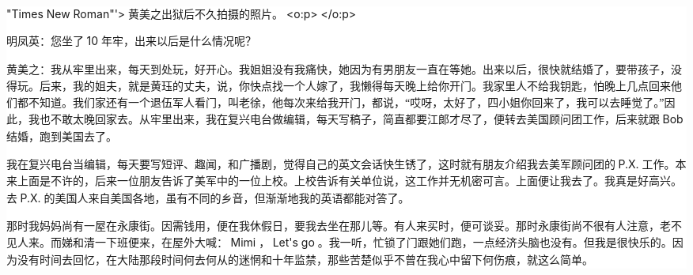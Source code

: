"Times New Roman"'>
   黄美之出狱后不久拍摄的照片。
  </span>
  <o:p>
  </o:p>
 </p>
 <p class="MsoNormal">
  <span lang="ZH-CN" style='font-family:宋体;mso-ascii-font-family:
"Times New Roman"'>
   明凤英：您坐了
  </span>
  10
  <span lang="ZH-CN" style='font-family:宋体;
mso-ascii-font-family:"Times New Roman"'>
   年牢，出来以后是什么情况呢？
  </span>
  <o:p>
  </o:p>
 </p>
 <p class="MsoNormal">
  <span lang="ZH-CN" style='font-family:宋体;mso-ascii-font-family:
"Times New Roman"'>
   黄美之：我从牢里出来，每天到处玩，好开心。我姐姐没有我痛快，她因为有男朋友一直在等她。出来以后，很快就结婚了，要带孩子，没得玩。后来，我的姐夫，就是黄珏的丈夫，说，你快点找一个人嫁了，我懒得每天晚上给你开门。我家里人不给我钥匙，怕晚上几点回来他们都不知道。我们家还有一个退伍军人看门，叫老徐，他每次来给我开门，都说，“哎呀，太好了，四小姐你回来了，我可以去睡觉了。”因此，我也不敢太晚回家去。从牢里出来，我在复兴电台做编辑，每天写稿子，简直都要江郎才尽了，便转去美国顾问团工作，后来就跟
  </span>
  Bob
  <span lang="ZH-CN" style='font-family:宋体;mso-ascii-font-family:"Times New Roman"'>
   结婚，跑到美国去了。
  </span>
  <o:p>
  </o:p>
 </p>
 <p class="MsoNormal">
  <span lang="ZH-CN" style='font-family:宋体;mso-ascii-font-family:
"Times New Roman"'>
   我在复兴电台当编辑，每天要写短评、趣闻，和广播剧，觉得自己的英文会话快生锈了，这时就有朋友介绍我去美军顾问团的
  </span>
  P.X.
  <span lang="ZH-CN" style='font-family:宋体;mso-ascii-font-family:"Times New Roman"'>
   工作。本来上面是不许的，后来一位朋友告诉了美军中的一位上校。上校告诉有关单位说，这工作并无机密可言。上面便让我去了。我真是好高兴。去
  </span>
  P.X.
  <span lang="ZH-CN" style='font-family:宋体;mso-ascii-font-family:"Times New Roman"'>
   的美国人来自美国各地，虽有不同的乡音，但渐渐地我的英语都能对答了。
  </span>
  <o:p>
  </o:p>
 </p>
 <p class="MsoNormal">
  <span lang="ZH-CN" style='font-family:宋体;mso-ascii-font-family:
"Times New Roman"'>
   那时我妈妈尚有一屋在永康街。因需钱用，便在我休假日，要我去坐在那儿等。有人来买时，便可谈妥。那时永康街尚不很有人注意，老不见人来。而娣和清一下班便来，在屋外大喊：
  </span>
  Mimi
  <span lang="ZH-CN" style='font-family:宋体;mso-ascii-font-family:"Times New Roman"'>
   ，
  </span>
  Let's
go
  <span lang="ZH-CN" style='font-family:宋体;mso-ascii-font-family:"Times New Roman"'>
   。我一听，忙锁了门跟她们跑，一点经济头脑也没有。但我是很快乐的。因为没有时间去回忆，在大陆那段时间何去何从的迷惘和十年监禁，那些苦楚似乎不曾在我心中留下何伤痕，就这么简单。
  </span>
  <o:p>